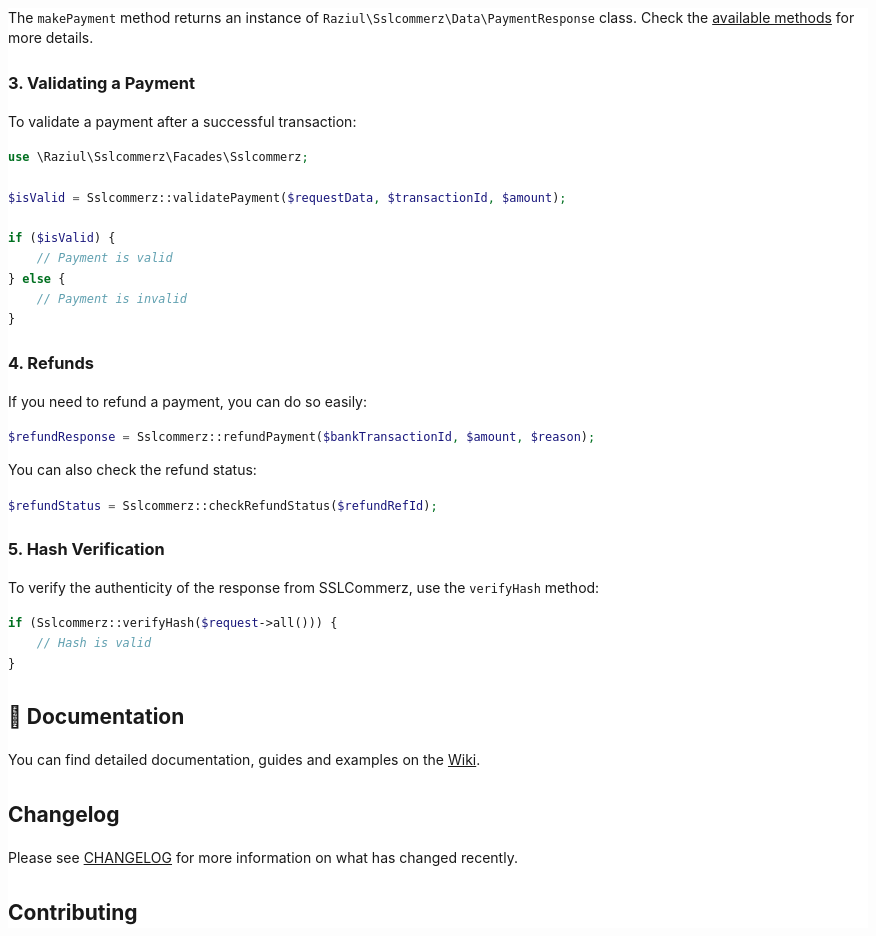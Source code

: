 
The `makePayment` method returns an instance of `Raziul\Sslcommerz\Data\PaymentResponse` class. Check the [available methods](https://github.com/iRaziul/sslcommerz-laravel/wiki/PaymentResponse) for more details.

### 3. **Validating a Payment**

To validate a payment after a successful transaction:

```php
use \Raziul\Sslcommerz\Facades\Sslcommerz;

$isValid = Sslcommerz::validatePayment($requestData, $transactionId, $amount);

if ($isValid) {
    // Payment is valid
} else {
    // Payment is invalid
}
```

### 4. **Refunds**

If you need to refund a payment, you can do so easily:

```php
$refundResponse = Sslcommerz::refundPayment($bankTransactionId, $amount, $reason);
```

You can also check the refund status:

```php
$refundStatus = Sslcommerz::checkRefundStatus($refundRefId);
```

### 5. **Hash Verification**

To verify the authenticity of the response from SSLCommerz, use the `verifyHash` method:

```php
if (Sslcommerz::verifyHash($request->all())) {
    // Hash is valid
}
```

## 📖 Documentation

You can find detailed documentation, guides and examples on the [Wiki](https://github.com/iraziul/sslcommerz-laravel/wiki).

## Changelog

Please see [CHANGELOG](CHANGELOG.md) for more information on what has changed recently.

## Contributing
